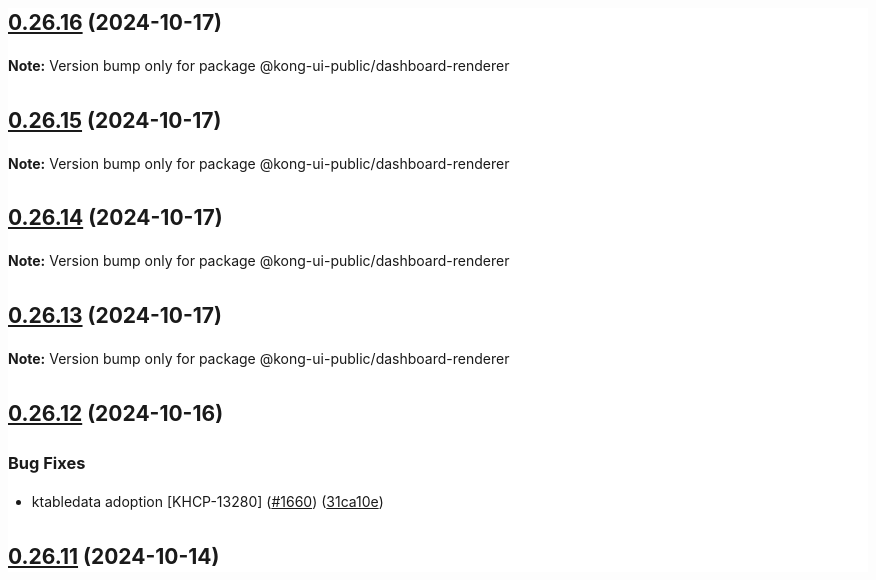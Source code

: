 



## [0.26.16](https://github.com/Kong/public-ui-components/compare/@kong-ui-public/dashboard-renderer@0.26.15...@kong-ui-public/dashboard-renderer@0.26.16) (2024-10-17)

**Note:** Version bump only for package @kong-ui-public/dashboard-renderer





## [0.26.15](https://github.com/Kong/public-ui-components/compare/@kong-ui-public/dashboard-renderer@0.26.14...@kong-ui-public/dashboard-renderer@0.26.15) (2024-10-17)

**Note:** Version bump only for package @kong-ui-public/dashboard-renderer





## [0.26.14](https://github.com/Kong/public-ui-components/compare/@kong-ui-public/dashboard-renderer@0.26.13...@kong-ui-public/dashboard-renderer@0.26.14) (2024-10-17)

**Note:** Version bump only for package @kong-ui-public/dashboard-renderer





## [0.26.13](https://github.com/Kong/public-ui-components/compare/@kong-ui-public/dashboard-renderer@0.26.12...@kong-ui-public/dashboard-renderer@0.26.13) (2024-10-17)

**Note:** Version bump only for package @kong-ui-public/dashboard-renderer





## [0.26.12](https://github.com/Kong/public-ui-components/compare/@kong-ui-public/dashboard-renderer@0.26.11...@kong-ui-public/dashboard-renderer@0.26.12) (2024-10-16)


### Bug Fixes

* ktabledata adoption [KHCP-13280] ([#1660](https://github.com/Kong/public-ui-components/issues/1660)) ([31ca10e](https://github.com/Kong/public-ui-components/commit/31ca10eb93f51bf75bbe4419f2ddda0fdf47279e))





## [0.26.11](https://github.com/Kong/public-ui-components/compare/@kong-ui-public/dashboard-renderer@0.26.10...@kong-ui-public/dashboard-renderer@0.26.11) (2024-10-14)

